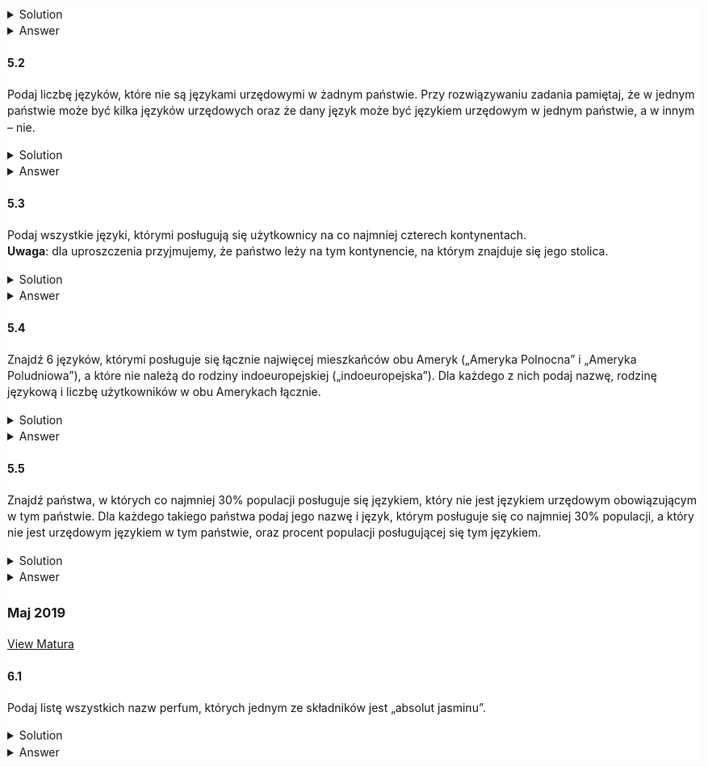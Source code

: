 <details><summary>Solution</summary></details>

<details><summary>Answer</summary></details>

#### 5.2

Podaj liczbę języków, które nie są językami urzędowymi w żadnym państwie. Przy
rozwiązywaniu zadania pamiętaj, że w jednym państwie może być kilka języków urzędowych
oraz że dany język może być językiem urzędowym w jednym państwie, a w innym – nie.

<details><summary>Solution</summary></details>

<details><summary>Answer</summary></details>

#### 5.3

Podaj wszystkie języki, którymi posługują się użytkownicy na co najmniej czterech
kontynentach.\
**Uwaga**: dla uproszczenia przyjmujemy, że państwo leży na tym kontynencie, na którym
znajduje się jego stolica.

<details><summary>Solution</summary></details>

<details><summary>Answer</summary></details>

#### 5.4

Znajdź 6 języków, którymi posługuje się łącznie najwięcej mieszkańców obu Ameryk
(„Ameryka Polnocna” i „Ameryka Poludniowa”), a które nie należą do rodziny
indoeuropejskiej („indoeuropejska”). Dla każdego z nich podaj nazwę, rodzinę językową
i liczbę użytkowników w obu Amerykach łącznie.

<details><summary>Solution</summary></details>

<details><summary>Answer</summary></details>

#### 5.5

Znajdź państwa, w których co najmniej 30% populacji posługuje się językiem, który nie jest
językiem urzędowym obowiązującym w tym państwie. Dla każdego takiego państwa podaj
jego nazwę i język, którym posługuje się co najmniej 30% populacji, a który nie jest
urzędowym językiem w tym państwie, oraz procent populacji posługującej się tym językiem.

<details><summary>Solution</summary></details>

<details><summary>Answer</summary></details>

### Maj 2019

[View Matura](https://www.korepetycjezinformatyki.pl/wp-content/uploads/nowa-rozszerzona/informatyka-2019-maj-matura-rozszerzona-2.pdf)

#### 6.1

Podaj listę wszystkich nazw perfum, których jednym ze składników jest „absolut jasminu”.

<details><summary>Solution</summary></details>

<details><summary>Answer</summary></details>
